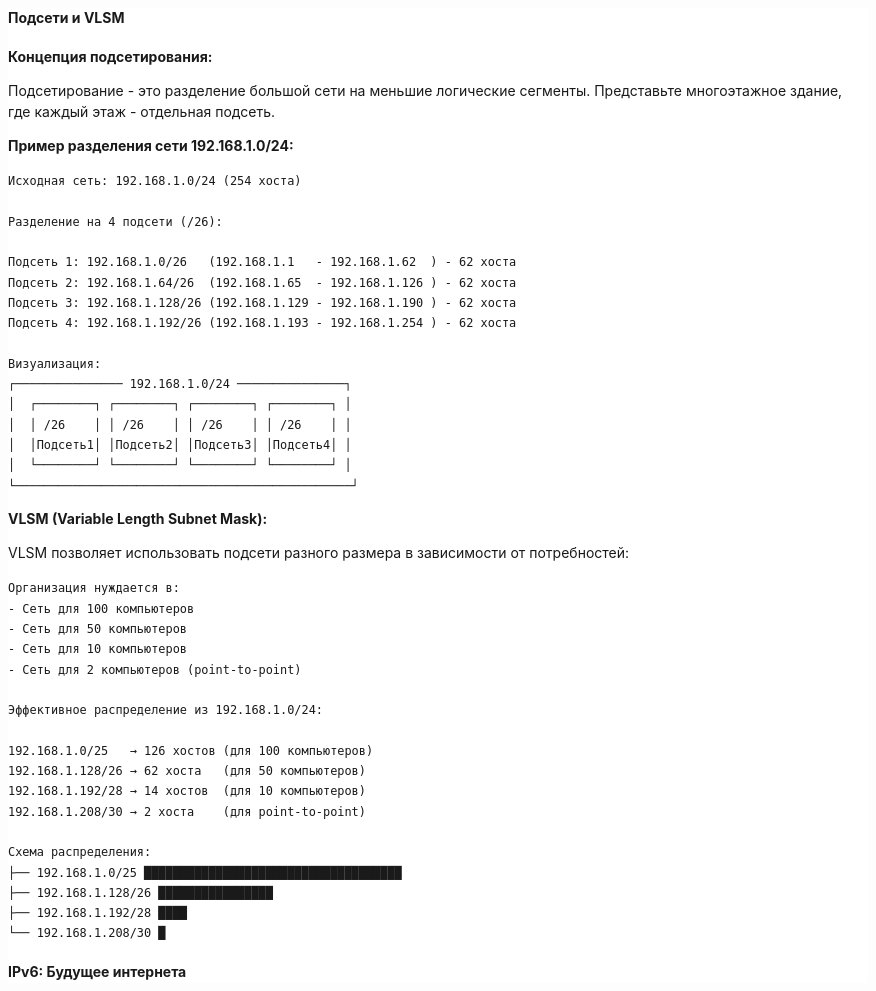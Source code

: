 #### Подсети и VLSM

**Концепция подсетирования:**

Подсетирование - это разделение большой сети на меньшие логические сегменты. Представьте многоэтажное здание, где каждый этаж - отдельная подсеть.

**Пример разделения сети 192.168.1.0/24:**

```
Исходная сеть: 192.168.1.0/24 (254 хоста)

Разделение на 4 подсети (/26):

Подсеть 1: 192.168.1.0/26   (192.168.1.1   - 192.168.1.62  ) - 62 хоста
Подсеть 2: 192.168.1.64/26  (192.168.1.65  - 192.168.1.126 ) - 62 хоста  
Подсеть 3: 192.168.1.128/26 (192.168.1.129 - 192.168.1.190 ) - 62 хоста
Подсеть 4: 192.168.1.192/26 (192.168.1.193 - 192.168.1.254 ) - 62 хоста

Визуализация:
┌─────────────── 192.168.1.0/24 ───────────────┐
│  ┌────────┐ ┌────────┐ ┌────────┐ ┌────────┐ │
│  │ /26    │ │ /26    │ │ /26    │ │ /26    │ │
│  │Подсеть1│ │Подсеть2│ │Подсеть3│ │Подсеть4│ │
│  └────────┘ └────────┘ └────────┘ └────────┘ │
└───────────────────────────────────────────────┘
```

**VLSM (Variable Length Subnet Mask):**

VLSM позволяет использовать подсети разного размера в зависимости от потребностей:

```
Организация нуждается в:
- Сеть для 100 компьютеров
- Сеть для 50 компьютеров  
- Сеть для 10 компьютеров
- Сеть для 2 компьютеров (point-to-point)

Эффективное распределение из 192.168.1.0/24:

192.168.1.0/25   → 126 хостов (для 100 компьютеров)
192.168.1.128/26 → 62 хоста   (для 50 компьютеров)
192.168.1.192/28 → 14 хостов  (для 10 компьютеров)
192.168.1.208/30 → 2 хоста    (для point-to-point)

Схема распределения:
├── 192.168.1.0/25 ████████████████████████████████████
├── 192.168.1.128/26 ████████████████
├── 192.168.1.192/28 ████
└── 192.168.1.208/30 █
```

#### IPv6: Будущее интернета
